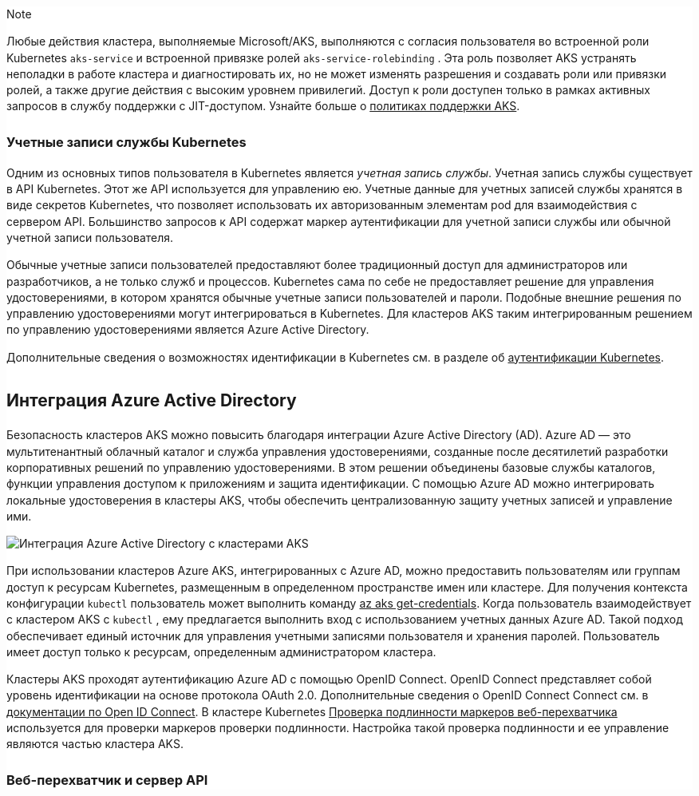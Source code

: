 > [!NOTE]
> Любые действия кластера, выполняемые Microsoft/AKS, выполняются с согласия пользователя во встроенной роли Kubernetes `aks-service` и встроенной привязке ролей `aks-service-rolebinding` . Эта роль позволяет AKS устранять неполадки в работе кластера и диагностировать их, но не может изменять разрешения и создавать роли или привязки ролей, а также другие действия с высоким уровнем привилегий. Доступ к роли доступен только в рамках активных запросов в службу поддержки с JIT-доступом. Узнайте больше о [политиках поддержки AKS](support-policies.md).


### <a name="kubernetes-service-accounts"></a>Учетные записи службы Kubernetes

Одним из основных типов пользователя в Kubernetes является *учетная запись службы*. Учетная запись службы существует в API Kubernetes. Этот же API используется для управлению ею. Учетные данные для учетных записей службы хранятся в виде секретов Kubernetes, что позволяет использовать их авторизованным элементам pod для взаимодействия с сервером API. Большинство запросов к API содержат маркер аутентификации для учетной записи службы или обычной учетной записи пользователя.

Обычные учетные записи пользователей предоставляют более традиционный доступ для администраторов или разработчиков, а не только служб и процессов. Kubernetes сама по себе не предоставляет решение для управления удостоверениями, в котором хранятся обычные учетные записи пользователей и пароли. Подобные внешние решения по управлению удостоверениями могут интегрироваться в Kubernetes. Для кластеров AKS таким интегрированным решением по управлению удостоверениями является Azure Active Directory.

Дополнительные сведения о возможностях идентификации в Kubernetes см. в разделе об [аутентификации Kubernetes][kubernetes-authentication].

## <a name="azure-active-directory-integration"></a>Интеграция Azure Active Directory

Безопасность кластеров AKS можно повысить благодаря интеграции Azure Active Directory (AD). Azure AD — это мультитенантный облачный каталог и служба управления удостоверениями, созданные после десятилетий разработки корпоративных решений по управлению удостоверениями. В этом решении объединены базовые службы каталогов, функции управления доступом к приложениям и защита идентификации. С помощью Azure AD можно интегрировать локальные удостоверения в кластеры AKS, чтобы обеспечить централизованную защиту учетных записей и управление ими.

![Интеграция Azure Active Directory с кластерами AKS](media/concepts-identity/aad-integration.png)

При использовании кластеров Azure AKS, интегрированных с Azure AD, можно предоставить пользователям или группам доступ к ресурсам Kubernetes, размещенным в определенном пространстве имен или кластере. Для получения контекста конфигурации `kubectl` пользователь может выполнить команду [az aks get-credentials][az-aks-get-credentials]. Когда пользователь взаимодействует с кластером AKS с `kubectl` , ему предлагается выполнить вход с использованием учетных данных Azure AD. Такой подход обеспечивает единый источник для управления учетными записями пользователя и хранения паролей. Пользователь имеет доступ только к ресурсам, определенным администратором кластера.

Кластеры AKS проходят аутентификацию Azure AD с помощью OpenID Connect. OpenID Connect представляет собой уровень идентификации на основе протокола OAuth 2.0. Дополнительные сведения о OpenID Connect Connect см. в [документации по Open ID Connect][openid-connect]. В кластере Kubernetes [Проверка подлинности маркеров веб-перехватчика][webhook-token-docs] используется для проверки маркеров проверки подлинности. Настройка такой проверка подлинности и ее управление являются частью кластера AKS.

### <a name="webhook-and-api-server"></a>Веб-перехватчик и сервер API


[kubernetes-authentication]: https://kubernetes.io/docs/reference/access-authn-authz/authentication
[webhook-token-docs]: https://kubernetes.io/docs/reference/access-authn-authz/authentication/#webhook-token-authentication
[kubernetes-rbac]: https://kubernetes.io/docs/reference/access-authn-authz/rbac/
[openid-connect]: ../active-directory/develop/v2-protocols-oidc.md
[az-aks-get-credentials]: /cli/azure/aks#az-aks-get-credentials
[azure-rbac]: ../role-based-access-control/overview.md
[aks-aad]: managed-aad.md
[aks-concepts-clusters-workloads]: concepts-clusters-workloads.md
[aks-concepts-security]: concepts-security.md
[aks-concepts-scale]: concepts-scale.md
[aks-concepts-storage]: concepts-storage.md
[aks-concepts-network]: concepts-network.md
[operator-best-practices-identity]: operator-best-practices-identity.md
[upgrade-per-cluster]: ../azure-monitor/containers/container-insights-update-metrics.md#upgrade-per-cluster-using-azure-cli